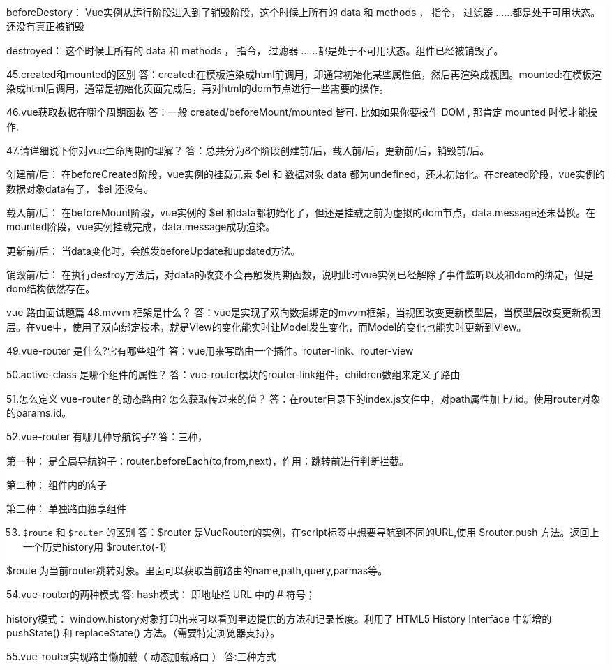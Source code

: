 beforeDestory： Vue实例从运行阶段进入到了销毁阶段，这个时候上所有的 data 和 methods ， 指令， 过滤器 ……都是处于可用状态。还没有真正被销毁

destroyed： 这个时候上所有的 data 和 methods ， 指令， 过滤器 ……都是处于不可用状态。组件已经被销毁了。

45.created和mounted的区别
答：created:在模板渲染成html前调用，即通常初始化某些属性值，然后再渲染成视图。mounted:在模板渲染成html后调用，通常是初始化页面完成后，再对html的dom节点进行一些需要的操作。

46.vue获取数据在哪个周期函数
答：一般 created/beforeMount/mounted 皆可. 比如如果你要操作 DOM , 那肯定 mounted 时候才能操作.

47.请详细说下你对vue生命周期的理解？
答：总共分为8个阶段创建前/后，载入前/后，更新前/后，销毁前/后。

创建前/后： 在beforeCreated阶段，vue实例的挂载元素 $el 和 数据对象 data 都为undefined，还未初始化。在created阶段，vue实例的数据对象data有了， $el 还没有。

载入前/后： 在beforeMount阶段，vue实例的 $el 和data都初始化了，但还是挂载之前为虚拟的dom节点，data.message还未替换。在mounted阶段，vue实例挂载完成，data.message成功渲染。

更新前/后： 当data变化时，会触发beforeUpdate和updated方法。

销毁前/后： 在执行destroy方法后，对data的改变不会再触发周期函数，说明此时vue实例已经解除了事件监听以及和dom的绑定，但是dom结构依然存在。

vue 路由面试题篇
48.mvvm 框架是什么？
答：vue是实现了双向数据绑定的mvvm框架，当视图改变更新模型层，当模型层改变更新视图层。在vue中，使用了双向绑定技术，就是View的变化能实时让Model发生变化，而Model的变化也能实时更新到View。

49.vue-router 是什么?它有哪些组件
答：vue用来写路由一个插件。router-link、router-view

50.active-class 是哪个组件的属性？
答：vue-router模块的router-link组件。children数组来定义子路由

51.怎么定义 vue-router 的动态路由? 怎么获取传过来的值？
答：在router目录下的index.js文件中，对path属性加上/:id。使用router对象的params.id。

52.vue-router 有哪几种导航钩子?
答：三种，

第一种： 是全局导航钩子：router.beforeEach(to,from,next)，作用：跳转前进行判断拦截。

第二种： 组件内的钩子

第三种： 单独路由独享组件

53. `$route` 和 `$router` 的区别
答：$router 是VueRouter的实例，在script标签中想要导航到不同的URL,使用 $router.push 方法。返回上一个历史history用 $router.to(-1)

$route 为当前router跳转对象。里面可以获取当前路由的name,path,query,parmas等。

54.vue-router的两种模式
答: hash模式： 即地址栏 URL 中的 # 符号；

history模式： window.history对象打印出来可以看到里边提供的方法和记录长度。利用了 HTML5 History Interface 中新增的 pushState() 和 replaceState() 方法。（需要特定浏览器支持）。

55.vue-router实现路由懒加载（ 动态加载路由 ）
答:三种方式

